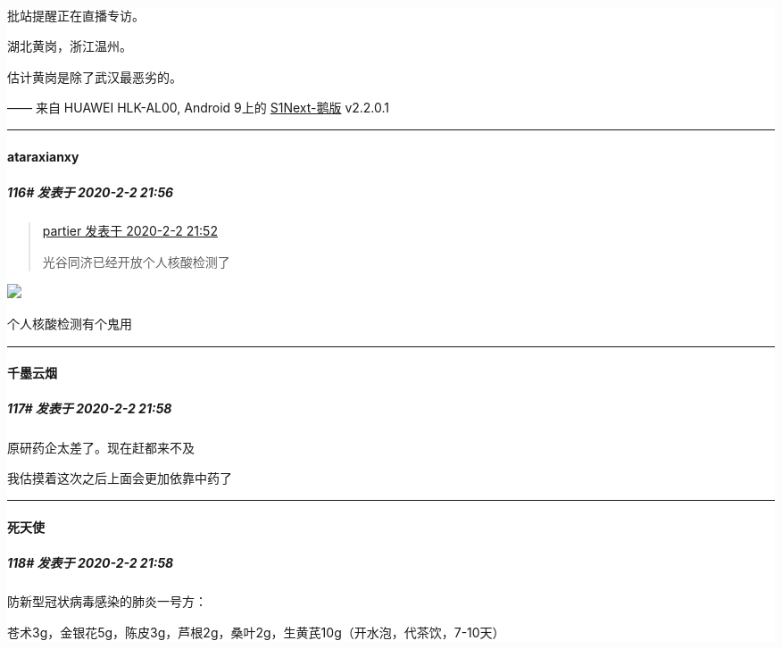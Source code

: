 批站提醒正在直播专访。

湖北黄岗，浙江温州。

估计黄岗是除了武汉最恶劣的。

—— 来自 HUAWEI HLK-AL00, Android 9上的 [S1Next-鹅版](https://github.com/ykrank/S1-Next/releases) v2.2.0.1







-----

####  ataraxianxy  
##### 116#       发表于 2020-2-2 21:56



<blockquote><a href="httphttps://bbs.saraba1st.com/2b/forum.php?mod=redirect&amp;goto=findpost&amp;pid=46309179&amp;ptid=1911928" target="_blank">partier 发表于 2020-2-2 21:52</a>

光谷同济已经开放个人核酸检测了</blockquote>
<img src="https://s2.ax1x.com/2020/02/02/1tyM9K.jpg" referrerpolicy="no-referrer">


个人核酸检测有个鬼用 







-----

####  千墨云烟  
##### 117#       发表于 2020-2-2 21:58




原研药企太差了。现在赶都来不及


我估摸着这次之后上面会更加依靠中药了







-----

####  死天使  
##### 118#       发表于 2020-2-2 21:58




防新型冠状病毒感染的肺炎一号方：

苍术3g，金银花5g，陈皮3g，芦根2g，桑叶2g，生黄芪10g（开水泡，代茶饮，7-10天）


